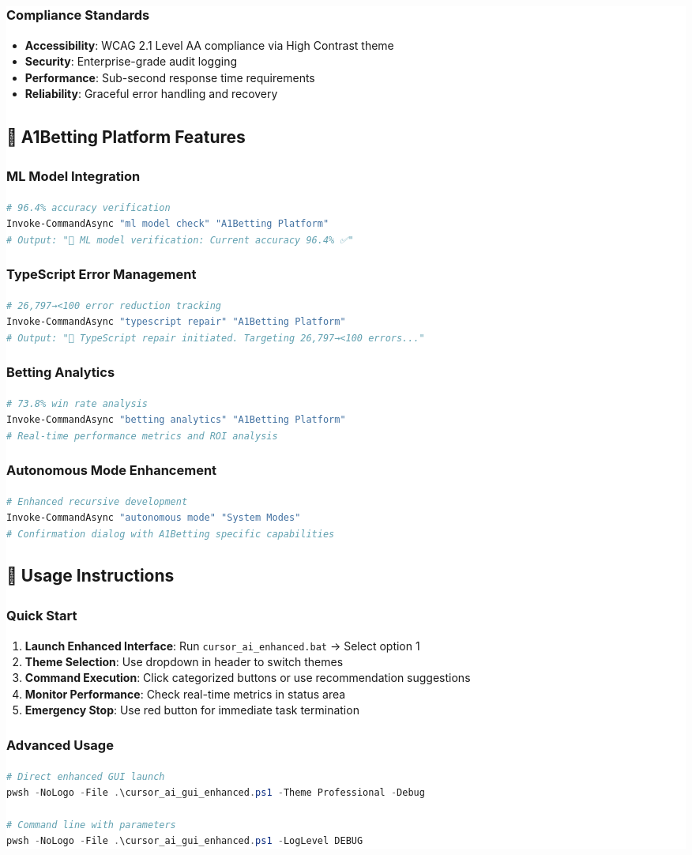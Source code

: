 ### Compliance Standards
- **Accessibility**: WCAG 2.1 Level AA compliance via High Contrast theme
- **Security**: Enterprise-grade audit logging
- **Performance**: Sub-second response time requirements
- **Reliability**: Graceful error handling and recovery

## 🎯 A1Betting Platform Features

### ML Model Integration
```powershell
# 96.4% accuracy verification
Invoke-CommandAsync "ml model check" "A1Betting Platform"
# Output: "🧮 ML model verification: Current accuracy 96.4% ✅"
```

### TypeScript Error Management
```powershell
# 26,797→<100 error reduction tracking
Invoke-CommandAsync "typescript repair" "A1Betting Platform"
# Output: "🔨 TypeScript repair initiated. Targeting 26,797→<100 errors..."
```

### Betting Analytics
```powershell
# 73.8% win rate analysis
Invoke-CommandAsync "betting analytics" "A1Betting Platform"
# Real-time performance metrics and ROI analysis
```

### Autonomous Mode Enhancement
```powershell
# Enhanced recursive development
Invoke-CommandAsync "autonomous mode" "System Modes"
# Confirmation dialog with A1Betting specific capabilities
```

## 🚀 Usage Instructions

### Quick Start
1. **Launch Enhanced Interface**: Run `cursor_ai_enhanced.bat` → Select option 1
2. **Theme Selection**: Use dropdown in header to switch themes
3. **Command Execution**: Click categorized buttons or use recommendation suggestions
4. **Monitor Performance**: Check real-time metrics in status area
5. **Emergency Stop**: Use red button for immediate task termination

### Advanced Usage
```powershell
# Direct enhanced GUI launch
pwsh -NoLogo -File .\cursor_ai_gui_enhanced.ps1 -Theme Professional -Debug

# Command line with parameters
pwsh -NoLogo -File .\cursor_ai_gui_enhanced.ps1 -LogLevel DEBUG
```
